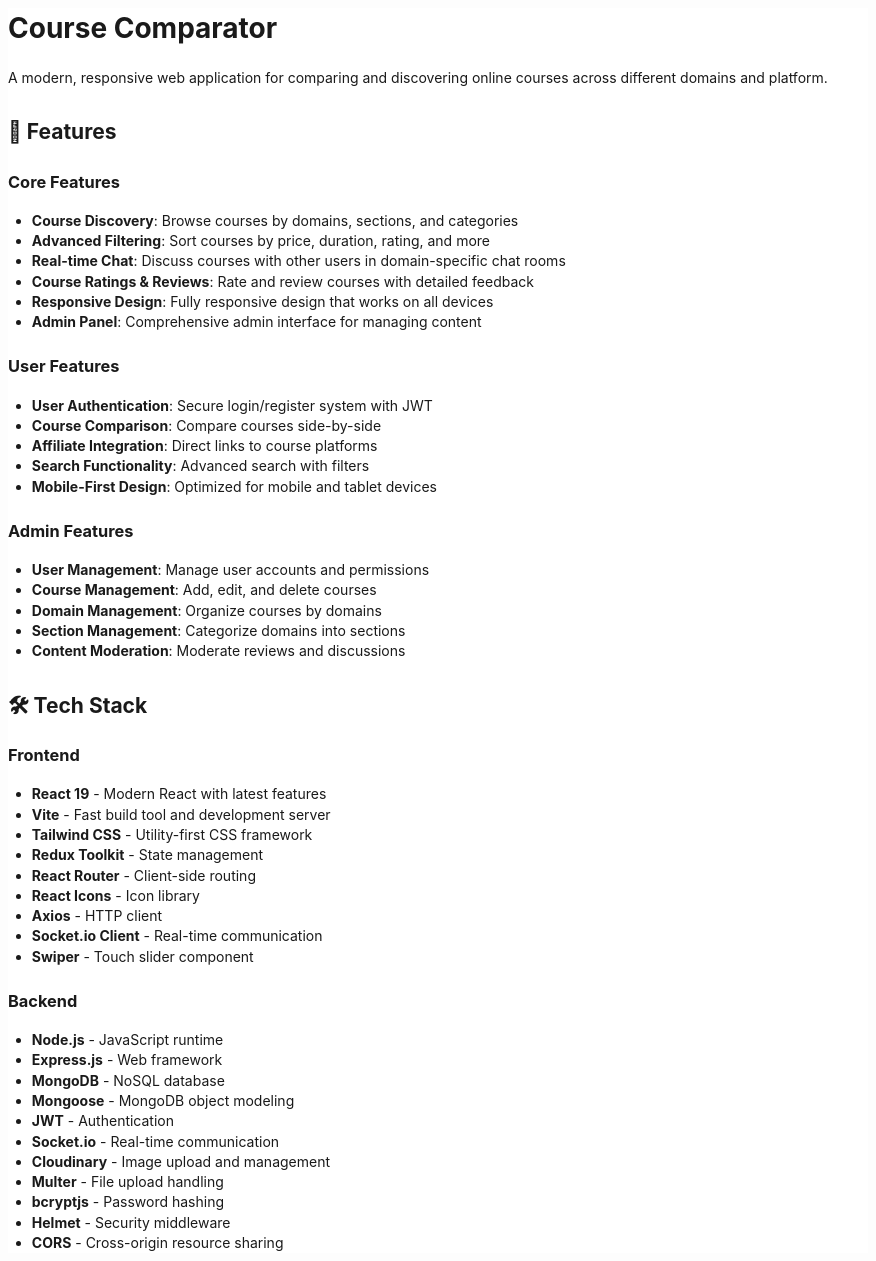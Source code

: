 # Course Comparator

A modern, responsive web application for comparing and discovering online courses across different domains and platform.

## 🚀 Features

### Core Features
- **Course Discovery**: Browse courses by domains, sections, and categories
- **Advanced Filtering**: Sort courses by price, duration, rating, and more
- **Real-time Chat**: Discuss courses with other users in domain-specific chat rooms
- **Course Ratings & Reviews**: Rate and review courses with detailed feedback
- **Responsive Design**: Fully responsive design that works on all devices
- **Admin Panel**: Comprehensive admin interface for managing content

### User Features
- **User Authentication**: Secure login/register system with JWT
- **Course Comparison**: Compare courses side-by-side
- **Affiliate Integration**: Direct links to course platforms
- **Search Functionality**: Advanced search with filters
- **Mobile-First Design**: Optimized for mobile and tablet devices

### Admin Features
- **User Management**: Manage user accounts and permissions
- **Course Management**: Add, edit, and delete courses
- **Domain Management**: Organize courses by domains
- **Section Management**: Categorize domains into sections
- **Content Moderation**: Moderate reviews and discussions

## 🛠️ Tech Stack

### Frontend
- **React 19** - Modern React with latest features
- **Vite** - Fast build tool and development server
- **Tailwind CSS** - Utility-first CSS framework
- **Redux Toolkit** - State management
- **React Router** - Client-side routing
- **React Icons** - Icon library
- **Axios** - HTTP client
- **Socket.io Client** - Real-time communication
- **Swiper** - Touch slider component

### Backend
- **Node.js** - JavaScript runtime
- **Express.js** - Web framework
- **MongoDB** - NoSQL database
- **Mongoose** - MongoDB object modeling
- **JWT** - Authentication
- **Socket.io** - Real-time communication
- **Cloudinary** - Image upload and management
- **Multer** - File upload handling
- **bcryptjs** - Password hashing
- **Helmet** - Security middleware
- **CORS** - Cross-origin resource sharing
